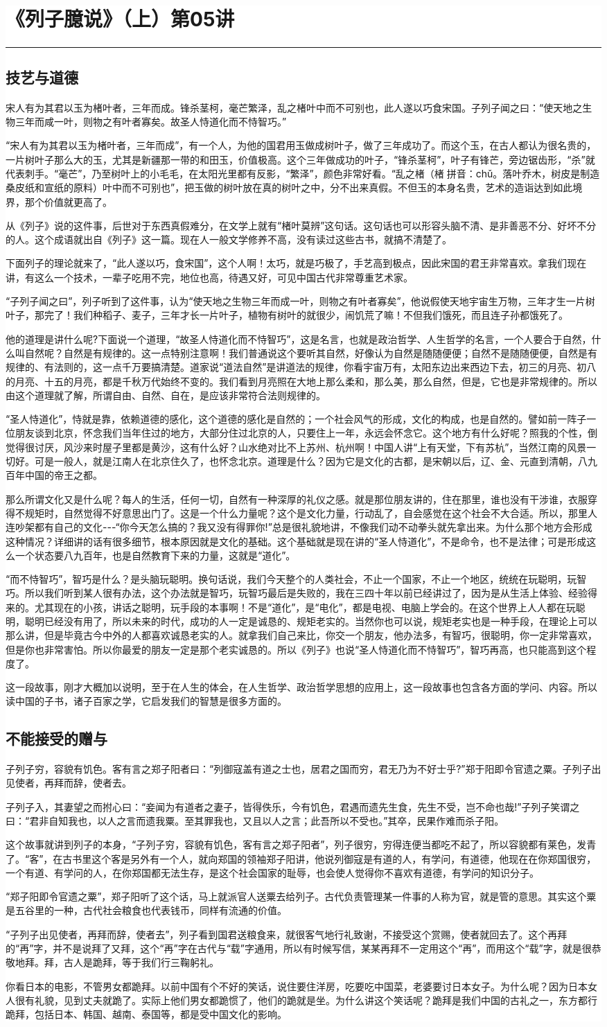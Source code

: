 # 《列子臆说》（上）第05讲

------

## 技艺与道德

宋人有为其君以玉为楮叶者，三年而成。锋杀茎柯，毫芒繁泽，乱之楮叶中而不可别也，此人遂以巧食宋国。子列子闻之曰：“使天地之生物三年而咸一叶，则物之有叶者寡矣。故圣人恃道化而不恃智巧。”

“宋人有为其君以玉为楮叶者，三年而成”，有一个人，为他的国君用玉做成树叶子，做了三年成功了。而这个玉，在古人都认为很名贵的，一片树叶子那么大的玉，尤其是新疆那一带的和田玉，价值极高。这个三年做成功的叶子，“锋杀茎柯”，叶子有锋芒，旁边锯齿形，“杀”就代表刺手。“毫芒”，乃至树叶上的小毛毛，在太阳光里都有反影，“繁泽”，颜色非常好看。“乱之楮（楮 拼音：chǔ。落叶乔木，树皮是制造桑皮纸和宣纸的原料）叶中而不可别也”，把玉做的树叶放在真的树叶之中，分不出来真假。不但玉的本身名贵，艺术的造诣达到如此境界，那个价值就更高了。

从《列子》说的这件事，后世对于东西真假难分，在文学上就有“楮叶莫辨”这句话。这句话也可以形容头脑不清、是非善恶不分、好坏不分的人。这个成语就出自《列子》这一篇。现在人一般文学修养不高，没有读过这些古书，就搞不清楚了。

下面列子的理论就来了，“此人遂以巧，食宋国”，这个人啊！太巧，就是巧极了，手艺高到极点，因此宋国的君王非常喜欢。拿我们现在讲，有这么一个技术，一辈子吃用不完，地位也高，待遇又好，可见中国古代非常尊重艺术家。

“子列子闻之曰”，列子听到了这件事，认为“使天地之生物三年而成一叶，则物之有叶者寡矣”，他说假使天地宇宙生万物，三年才生一片树叶子，那完了！我们种稻子、麦子，三年才长一片叶子，植物有树叶的就很少，闹饥荒了嘛！不但我们饿死，而且连子孙都饿死了。

他的道理是讲什么呢?下面说一个道理，“故圣人恃道化而不恃智巧”，这是名言，也就是政治哲学、人生哲学的名言，一个人要合于自然，什么叫自然呢？自然是有规律的。这一点特别注意啊！我们普通说这个要听其自然，好像认为自然是随随便便；自然不是随随便便，自然是有规律的、有法则的，这一点千万要搞清楚。道家说“道法自然”是讲道法的规律，你看宇宙万有，太阳东边出来西边下去，初三的月亮、初八的月亮、十五的月亮，都是千秋万代始终不变的。我们看到月亮照在大地上那么柔和，那么美，那么自然，但是，它也是非常规律的。所以由这个道理就了解，所谓自由、自然、自在，是应该非常符合法则规律的。

“圣人恃道化”，恃就是靠，依赖道德的感化，这个道德的感化是自然的；一个社会风气的形成，文化的构成，也是自然的。譬如前一阵子一位朋友谈到北京，怀念我们当年住过的地方，大部分住过北京的人，只要住上一年，永远会怀念它。这个地方有什么好呢？照我的个性，倒觉得很讨厌，风沙来时屋子里都是黄沙，这有什么好？山水绝对比不上苏州、杭州啊！中国人讲“上有天堂，下有苏杭”，当然江南的风景一切好。可是一般人，就是江南人在北京住久了，也怀念北京。道理是什么？因为它是文化的古都，是宋朝以后，辽、金、元直到清朝，八九百年中国的帝王之都。

那么所谓文化又是什么呢？每人的生活，任何一切，自然有一种深厚的礼仪之感。就是那位朋友讲的，住在那里，谁也没有干涉谁，衣服穿得不规矩时，自然觉得不好意思出门了。这是一个什么力量呢？这个是文化力量，行动乱了，自会感觉在这个社会不大合适。所以，那里人连吵架都有自己的文化---“你今天怎么搞的？我又没有得罪你!”总是很礼貌地讲，不像我们动不动拳头就先拿出来。为什么那个地方会形成这种情况？详细讲的话有很多细节，根本原因就是文化的基础。这个基础就是现在讲的“圣人恃道化”，不是命令，也不是法律；可是形成这么一个状态要八九百年，也是自然教育下来的力量，这就是“道化”。

“而不恃智巧”，智巧是什么？是头脑玩聪明。换句话说，我们今天整个的人类社会，不止一个国家，不止一个地区，统统在玩聪明，玩智巧。所以我们听到某人很有办法，这个办法就是智巧，玩智巧最后是失败的，我在三四十年以前已经讲过了，因为是从生活上体验、经验得来的。尤其现在的小孩，讲话之聪明，玩手段的本事啊！不是“道化”，是“电化”，都是电视、电脑上学会的。在这个世界上人人都在玩聪明，聪明已经没有用了，所以未来的时代，成功的人一定是诚恳的、规矩老实的。当然你也可以说，规矩老实也是一种手段，在理论上可以那么讲，但是毕竟古今中外的人都喜欢诚恳老实的人。就拿我们自己来比，你交一个朋友，他办法多，有智巧，很聪明，你一定非常喜欢，但是你也非常害怕。所以你最爱的朋友一定是那个老实诚恳的。所以《列子》也说“圣人恃道化而不恃智巧”，智巧再高，也只能高到这个程度了。

这一段故事，刚才大概加以说明，至于在人生的体会，在人生哲学、政治哲学思想的应用上，这一段故事也包含各方面的学问、内容。所以读中国的子书，诸子百家之学，它启发我们的智慧是很多方面的。

## 不能接受的赠与

子列子穷，容貌有饥色。客有言之郑子阳者曰：“列御寇盖有道之士也，居君之国而穷，君无乃为不好士乎?”郑于阳即令官遗之粟。子列子出见使者，再拜而辞，使者去。

子列子入，其妻望之而拊心曰：“妾闻为有道者之妻子，皆得佚乐，今有饥色，君遇而遗先生食，先生不受，岂不命也哉!”子列子笑谓之曰：“君非自知我也，以人之言而遗我粟。至其罪我也，又且以人之言；此吾所以不受也。”其卒，民果作难而杀子阳。

这个故事就讲到列子的本身，“子列子穷，容貌有饥色，客有言之郑子阳者”，列子很穷，穷得连便当都吃不起了，所以容貌都有莱色，发青了。“客”，在古书里这个客是另外有一个人，就向郑国的领袖郑子阳讲，他说列御寇是有道的人，有学问，有道德，他现在在你郑国很穷，一个有道、有学问的人，在你郑国都无法生存，是这个社会国家的耻辱，也会使人觉得你不喜欢有道德，有学问的知识分子。

“郑子阳即令官遗之粟”，郑子阳听了这个话，马上就派官人送粟去给列子。古代负责管理某一件事的人称为官，就是管的意思。其实这个粟是五谷里的一种，古代社会粮食也代表钱币，同样有流通的价值。

“子列子出见使者，再拜而辞，使者去”，列子看到国君送粮食来，就很客气地行礼致谢，不接受这个赏赐，使者就回去了。这个再拜的“再”字，并不是说拜了又拜，这个“再”字在古代与“载”字通用，所以有时候写信，某某再拜不一定用这个“再”，而用这个“载”字，就是很恭敬地拜。拜，古人是跪拜，等于我们行三鞠躬礼。

你看日本的电影，不管男女都跪拜。以前中国有个不好的笑话，说住要住洋房，吃要吃中国菜，老婆要讨日本女子。为什么呢？因为日本女人很有礼貌，见到丈夫就跪了。实际上他们男女都跪惯了，他们的跪就是坐。为什么讲这个笑话呢？跪拜是我们中国的古礼之一，东方都行跪拜，包括日本、韩国、越南、泰国等，都是受中国文化的影响。
